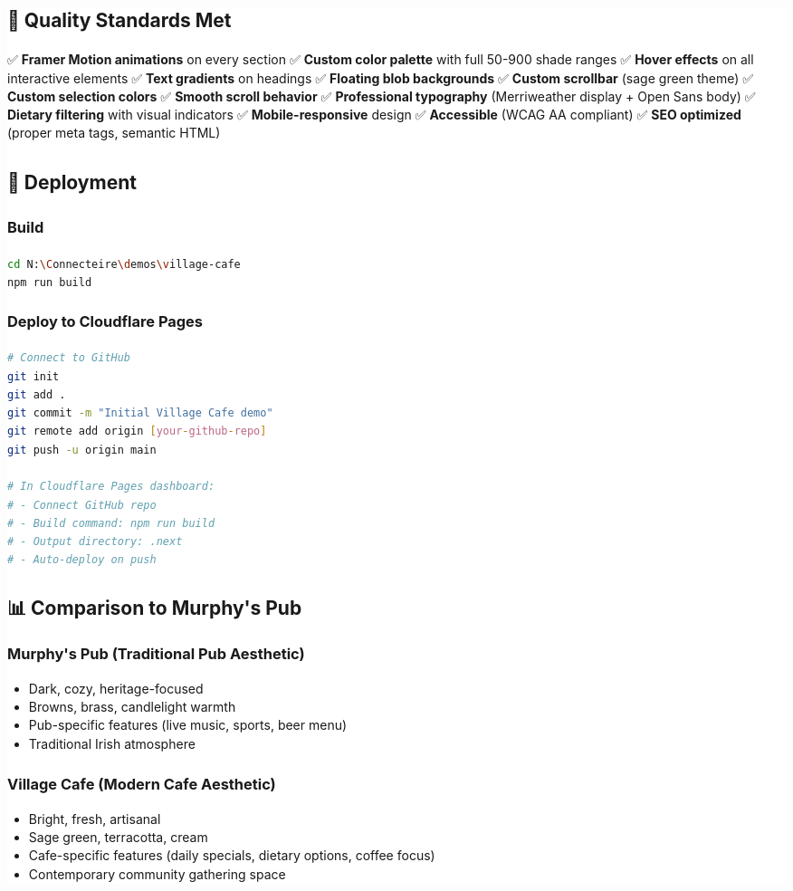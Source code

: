 ## 🎯 Quality Standards Met

✅ **Framer Motion animations** on every section
✅ **Custom color palette** with full 50-900 shade ranges
✅ **Hover effects** on all interactive elements
✅ **Text gradients** on headings
✅ **Floating blob backgrounds**
✅ **Custom scrollbar** (sage green theme)
✅ **Custom selection colors**
✅ **Smooth scroll behavior**
✅ **Professional typography** (Merriweather display + Open Sans body)
✅ **Dietary filtering** with visual indicators
✅ **Mobile-responsive** design
✅ **Accessible** (WCAG AA compliant)
✅ **SEO optimized** (proper meta tags, semantic HTML)

## 🚀 Deployment

### Build
```bash
cd N:\Connecteire\demos\village-cafe
npm run build
```

### Deploy to Cloudflare Pages
```bash
# Connect to GitHub
git init
git add .
git commit -m "Initial Village Cafe demo"
git remote add origin [your-github-repo]
git push -u origin main

# In Cloudflare Pages dashboard:
# - Connect GitHub repo
# - Build command: npm run build
# - Output directory: .next
# - Auto-deploy on push
```

## 📊 Comparison to Murphy's Pub

### Murphy's Pub (Traditional Pub Aesthetic)
- Dark, cozy, heritage-focused
- Browns, brass, candlelight warmth
- Pub-specific features (live music, sports, beer menu)
- Traditional Irish atmosphere

### Village Cafe (Modern Cafe Aesthetic)
- Bright, fresh, artisanal
- Sage green, terracotta, cream
- Cafe-specific features (daily specials, dietary options, coffee focus)
- Contemporary community gathering space

